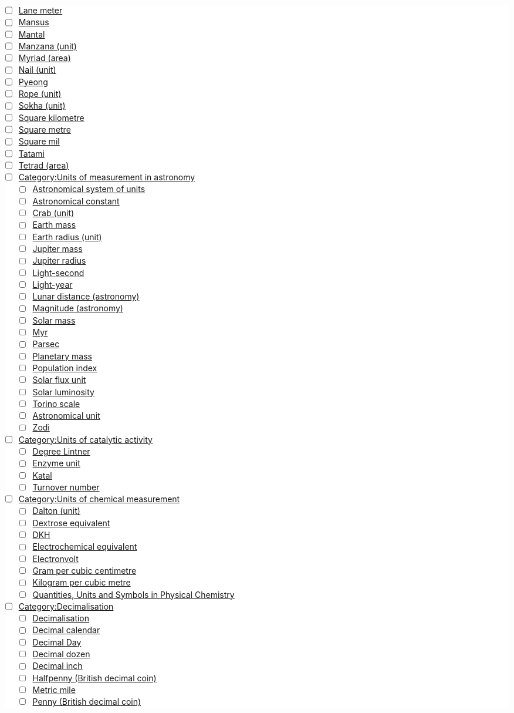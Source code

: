   - [ ] [Lane meter](https://en.wikipedia.org/wiki/Lane_meter)
  - [ ] [Mansus](https://en.wikipedia.org/wiki/Mansus)
  - [ ] [Mantal](https://en.wikipedia.org/wiki/Mantal)
  - [ ] [Manzana (unit)](https://en.wikipedia.org/wiki/Manzana_(unit))
  - [ ] [Myriad (area)](https://en.wikipedia.org/wiki/Myriad_(area))
  - [ ] [Nail (unit)](https://en.wikipedia.org/wiki/Nail_(unit))
  - [ ] [Pyeong](https://en.wikipedia.org/wiki/Pyeong)
  - [ ] [Rope (unit)](https://en.wikipedia.org/wiki/Rope_(unit))
  - [ ] [Sokha (unit)](https://en.wikipedia.org/wiki/Sokha_(unit))
  - [ ] [Square kilometre](https://en.wikipedia.org/wiki/Square_kilometre)
  - [ ] [Square metre](https://en.wikipedia.org/wiki/Square_metre)
  - [ ] [Square mil](https://en.wikipedia.org/wiki/Square_mil)
  - [ ] [Tatami](https://en.wikipedia.org/wiki/Tatami)
  - [ ] [Tetrad (area)](https://en.wikipedia.org/wiki/Tetrad_(area))
- [ ] [Category:Units of measurement in astronomy](https://en.wikipedia.org/wiki/Category:Units_of_measurement_in_astronomy)
  - [ ] [Astronomical system of units](https://en.wikipedia.org/wiki/Astronomical_system_of_units)
  - [ ] [Astronomical constant](https://en.wikipedia.org/wiki/Astronomical_constant)
  - [ ] [Crab (unit)](https://en.wikipedia.org/wiki/Crab_(unit))
  - [ ] [Earth mass](https://en.wikipedia.org/wiki/Earth_mass)
  - [ ] [Earth radius (unit)](https://en.wikipedia.org/wiki/Earth_radius)
  - [ ] [Jupiter mass](https://en.wikipedia.org/wiki/Jupiter_mass)
  - [ ] [Jupiter radius](https://en.wikipedia.org/wiki/Jupiter_radius)
  - [ ] [Light-second](https://en.wikipedia.org/wiki/Light-second)
  - [ ] [Light-year](https://en.wikipedia.org/wiki/Light-year)
  - [ ] [Lunar distance (astronomy)](https://en.wikipedia.org/wiki/Lunar_distance_(astronomy))
  - [ ] [Magnitude (astronomy)](https://en.wikipedia.org/wiki/Magnitude_(astronomy))
  - [ ] [Solar mass](https://en.wikipedia.org/wiki/Solar_mass)
  - [ ] [Myr](https://en.wikipedia.org/wiki/Myr)
  - [ ] [Parsec](https://en.wikipedia.org/wiki/Parsec)
  - [ ] [Planetary mass](https://en.wikipedia.org/wiki/Planetary_mass)
  - [ ] [Population index](https://en.wikipedia.org/wiki/Population_index)
  - [ ] [Solar flux unit](https://en.wikipedia.org/wiki/Solar_flux_unit)
  - [ ] [Solar luminosity](https://en.wikipedia.org/wiki/Solar_luminosity)
  - [ ] [Torino scale](https://en.wikipedia.org/wiki/Torino_scale)
  - [ ] [Astronomical unit](https://en.wikipedia.org/wiki/Astronomical_unit)
  - [ ] [Zodi](https://en.wikipedia.org/wiki/Zodi)
- [ ] [Category:Units of catalytic activity](https://en.wikipedia.org/wiki/Category:Units_of_catalytic_activity)
  - [ ] [Degree Lintner](https://en.wikipedia.org/wiki/Degree_Lintner)
  - [ ] [Enzyme unit](https://en.wikipedia.org/wiki/Enzyme_unit)
  - [ ] [Katal](https://en.wikipedia.org/wiki/Katal)
  - [ ] [Turnover number](https://en.wikipedia.org/wiki/Turnover_number)
- [ ] [Category:Units of chemical measurement](https://en.wikipedia.org/wiki/Category:Units_of_chemical_measurement)
  - [ ] [Dalton (unit)](https://en.wikipedia.org/wiki/Dalton_(unit))
  - [ ] [Dextrose equivalent](https://en.wikipedia.org/wiki/Dextrose_equivalent)
  - [ ] [DKH](https://en.wikipedia.org/wiki/DKH)
  - [ ] [Electrochemical equivalent](https://en.wikipedia.org/wiki/Electrochemical_equivalent)
  - [ ] [Electronvolt](https://en.wikipedia.org/wiki/Electronvolt)
  - [ ] [Gram per cubic centimetre](https://en.wikipedia.org/wiki/Gram_per_cubic_centimetre)
  - [ ] [Kilogram per cubic metre](https://en.wikipedia.org/wiki/Kilogram_per_cubic_metre)
  - [ ] [Quantities, Units and Symbols in Physical Chemistry](https://en.wikipedia.org/wiki/Quantities,_Units_and_Symbols_in_Physical_Chemistry)
- [ ] [Category:Decimalisation](https://en.wikipedia.org/wiki/Category:Decimalisation)
  - [ ] [Decimalisation](https://en.wikipedia.org/wiki/Decimalisation)
  - [ ] [Decimal calendar](https://en.wikipedia.org/wiki/Decimal_calendar)
  - [ ] [Decimal Day](https://en.wikipedia.org/wiki/Decimal_Day)
  - [ ] [Decimal dozen](https://en.wikipedia.org/wiki/Dozen)
  - [ ] [Decimal inch](https://en.wikipedia.org/wiki/Inch)
  - [ ] [Halfpenny (British decimal coin)](https://en.wikipedia.org/wiki/Halfpenny_(British_decimal_coin))
  - [ ] [Metric mile](https://en.wikipedia.org/wiki/Metric_mile)
  - [ ] [Penny (British decimal coin)](https://en.wikipedia.org/wiki/Penny_(British_decimal_coin))